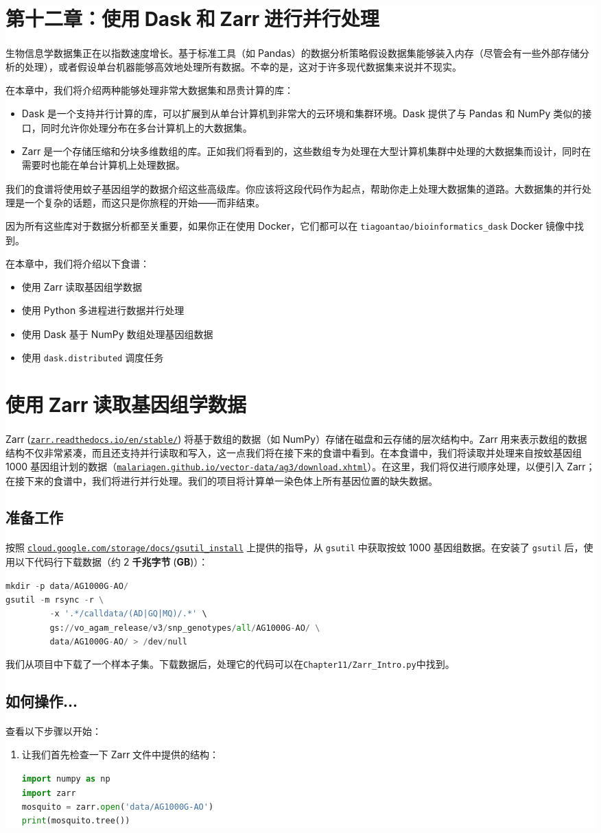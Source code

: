 

# 第十二章：使用 Dask 和 Zarr 进行并行处理

生物信息学数据集正在以指数速度增长。基于标准工具（如 Pandas）的数据分析策略假设数据集能够装入内存（尽管会有一些外部存储分析的处理），或者假设单台机器能够高效地处理所有数据。不幸的是，这对于许多现代数据集来说并不现实。

在本章中，我们将介绍两种能够处理非常大数据集和昂贵计算的库：

+   Dask 是一个支持并行计算的库，可以扩展到从单台计算机到非常大的云环境和集群环境。Dask 提供了与 Pandas 和 NumPy 类似的接口，同时允许你处理分布在多台计算机上的大数据集。

+   Zarr 是一个存储压缩和分块多维数组的库。正如我们将看到的，这些数组专为处理在大型计算机集群中处理的大数据集而设计，同时在需要时也能在单台计算机上处理数据。

我们的食谱将使用蚊子基因组学的数据介绍这些高级库。你应该将这段代码作为起点，帮助你走上处理大数据集的道路。大数据集的并行处理是一个复杂的话题，而这只是你旅程的开始——而非结束。

因为所有这些库对于数据分析都至关重要，如果你正在使用 Docker，它们都可以在 `tiagoantao/bioinformatics_dask` Docker 镜像中找到。

在本章中，我们将介绍以下食谱：

+   使用 Zarr 读取基因组学数据

+   使用 Python 多进程进行数据并行处理

+   使用 Dask 基于 NumPy 数组处理基因组数据

+   使用 `dask.distributed` 调度任务

# 使用 Zarr 读取基因组学数据

Zarr ([`zarr.readthedocs.io/en/stable/`](https://zarr.readthedocs.io/en/stable/)) 将基于数组的数据（如 NumPy）存储在磁盘和云存储的层次结构中。Zarr 用来表示数组的数据结构不仅非常紧凑，而且还支持并行读取和写入，这一点我们将在接下来的食谱中看到。在本食谱中，我们将读取并处理来自按蚊基因组 1000 基因组计划的数据（[`malariagen.github.io/vector-data/ag3/download.xhtml`](https://malariagen.github.io/vector-data/ag3/download.xhtml)）。在这里，我们将仅进行顺序处理，以便引入 Zarr；在接下来的食谱中，我们将进行并行处理。我们的项目将计算单一染色体上所有基因位置的缺失数据。

## 准备工作

按照 [`cloud.google.com/storage/docs/gsutil_install`](https://cloud.google.com/storage/docs/gsutil_install) 上提供的指导，从 `gsutil` 中获取按蚊 1000 基因组数据。在安装了 `gsutil` 后，使用以下代码行下载数据（约 2 **千兆字节** (**GB**)）：

```py
mkdir -p data/AG1000G-AO/
gsutil -m rsync -r \
         -x '.*/calldata/(AD|GQ|MQ)/.*' \
         gs://vo_agam_release/v3/snp_genotypes/all/AG1000G-AO/ \
         data/AG1000G-AO/ > /dev/null
```

我们从项目中下载了一个样本子集。下载数据后，处理它的代码可以在`Chapter11/Zarr_Intro.py`中找到。

## 如何操作...

查看以下步骤以开始：

1.  让我们首先检查一下 Zarr 文件中提供的结构：

    ```py
    import numpy as np
    import zarr 
    mosquito = zarr.open('data/AG1000G-AO')
    print(mosquito.tree())
    ```
